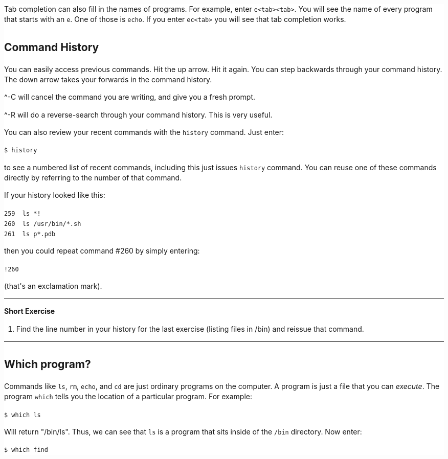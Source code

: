 Tab completion can also fill in the names of programs. For example,
enter `e<tab><tab>`. You will see the name of every program that
starts with an `e`. One of those is `echo`. If you enter `ec<tab>` you
will see that tab completion works.

## Command History

You can easily access previous commands.  Hit the up arrow.
Hit it again.  You can step backwards through your command history.
The down arrow takes your forwards in the command history.

^-C will cancel the command you are writing, and give you a fresh prompt.

^-R will do a reverse-search through your command history.  This
is very useful.

You can also review your recent commands with the `history` command.  Just enter:

    $ history

to see a numbered list of recent commands, including this just issues
`history` command.  You can reuse one of these commands directly by
referring to the number of that command.

If your history looked like this:

    259  ls *!
    260  ls /usr/bin/*.sh
    261  ls p*.pdb

then you could repeat command #260 by simply entering:

    !260

(that's an exclamation mark).

* * * *
**Short Exercise**

1. Find the line number in your history for the last exercise (listing
files in /bin) and reissue that command.

* * * *

## Which program?

Commands like `ls`, `rm`, `echo`, and `cd` are just ordinary programs
on the computer. A program is just a file that you can *execute*. The
program `which` tells you the location of a particular program. For
example:

    $ which ls

Will return "/bin/ls". Thus, we can see that `ls` is a program that
sits inside of the `/bin` directory. Now enter:

    $ which find
